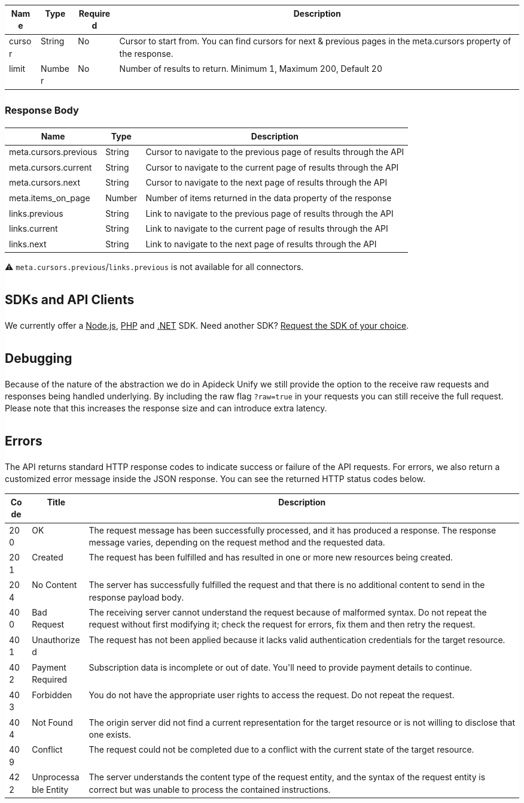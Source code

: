 | Name   | Type   | Required | Description                                                                                                        |
| ------ | ------ | -------- | ------------------------------------------------------------------------------------------------------------------ |
| cursor | String | No       | Cursor to start from. You can find cursors for next & previous pages in the meta.cursors property of the response. |
| limit  | Number | No       | Number of results to return. Minimum 1, Maximum 200, Default 20                                                    |

### Response Body

| Name                  | Type   | Description                                                        |
| --------------------- | ------ | ------------------------------------------------------------------ |
| meta.cursors.previous | String | Cursor to navigate to the previous page of results through the API |
| meta.cursors.current  | String | Cursor to navigate to the current page of results through the API  |
| meta.cursors.next     | String | Cursor to navigate to the next page of results through the API     |
| meta.items_on_page    | Number | Number of items returned in the data property of the response      |
| links.previous        | String | Link to navigate to the previous page of results through the API   |
| links.current         | String | Link to navigate to the current page of results through the API    |
| links.next            | String | Link to navigate to the next page of results through the API       |

⚠️ `meta.cursors.previous`/`links.previous` is not available for all connectors.

## SDKs and API Clients

We currently offer a [Node.js](https://developers.apideck.com/sdks/node), [PHP](https://developers.apideck.com/sdks/php) and [.NET](https://developers.apideck.com/sdks/dot-net) SDK.
Need another SDK? [Request the SDK of your choice](https://integrations.apideck.com/request).

## Debugging

Because of the nature of the abstraction we do in Apideck Unify we still provide the option to the receive raw requests and responses being handled underlying. By including the raw flag `?raw=true` in your requests you can still receive the full request. Please note that this increases the response size and can introduce extra latency.

## Errors

The API returns standard HTTP response codes to indicate success or failure of the API requests. For errors, we also return a customized error message inside the JSON response. You can see the returned HTTP status codes below.

| Code | Title                | Description                                                                                                                                                                                              |
| ---- | -------------------- | -------------------------------------------------------------------------------------------------------------------------------------------------------------------------------------------------------- |
| 200  | OK                   | The request message has been successfully processed, and it has produced a response. The response message varies, depending on the request method and the requested data.                                |
| 201  | Created              | The request has been fulfilled and has resulted in one or more new resources being created.                                                                                                              |
| 204  | No Content           | The server has successfully fulfilled the request and that there is no additional content to send in the response payload body.                                                                          |
| 400  | Bad Request          | The receiving server cannot understand the request because of malformed syntax. Do not repeat the request without first modifying it; check the request for errors, fix them and then retry the request. |
| 401  | Unauthorized         | The request has not been applied because it lacks valid authentication credentials for the target resource.                                                                                              |
| 402  | Payment Required     | Subscription data is incomplete or out of date. You'll need to provide payment details to continue.                                                                                                      |
| 403  | Forbidden            | You do not have the appropriate user rights to access the request. Do not repeat the request.                                                                                                            |
| 404  | Not Found            | The origin server did not find a current representation for the target resource or is not willing to disclose that one exists.                                                                           |
| 409  | Conflict             | The request could not be completed due to a conflict with the current state of the target resource.                                                                                                      |
| 422  | Unprocessable Entity | The server understands the content type of the request entity, and the syntax of the request entity is correct but was unable to process the contained instructions.                                     |
